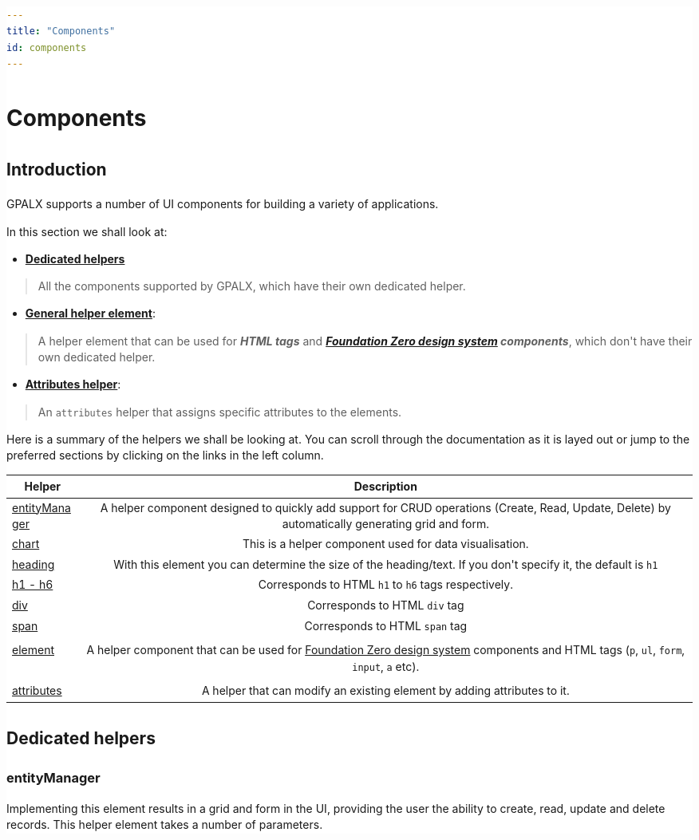 ```yaml
---
title: "Components"
id: components
---
```


# Components

## Introduction

GPALX supports a number of UI components for building a variety of applications.

In this section we shall look at:

- [**Dedicated helpers**](../../../gpalx/user-interface/components/#dedicated-helpers)
> All the components supported by GPALX, which have their own dedicated helper.
- [**General helper element**](../../../gpalx/user-interface/components/#helper-element): 
> A helper element that can be used for **_HTML tags_** and **_[Foundation Zero design system](../../../web/web-components/overview/) components_**, which don't have their own dedicated helper.
- [**Attributes helper**](../../../gpalx/user-interface/components/#attributes-helper):
> An `attributes` helper that assigns specific attributes to the elements. 

Here is a summary of the helpers we shall be looking at. You can scroll through the documentation as it is layed out or jump to the preferred sections by clicking on the links in the left column.

| Helper       | Description |
| ------------ | :----------------------------: |
| [entityManager](../../../gpalx/user-interface/components/#entitymanager) | A helper component designed to quickly add support for CRUD operations (Create, Read, Update, Delete) by automatically generating grid and form.|
| [chart](../../../gpalx/user-interface/components/#chart) | This is a helper component used for data visualisation.|
| [heading](../../../gpalx/user-interface/components/#heading) | With this element you can determine the size of the heading/text. If you don't specify it, the default is `h1` |
| [h1 - h6](../../../gpalx/user-interface/components/#h1-h6) | Corresponds to HTML  `h1` to `h6` tags respectively. |
| [div](../../../gpalx/user-interface/components/#div--span) | Corresponds to HTML  `div` tag |
| [span](../../../gpalx/user-interface/components/#div--span) | Corresponds to HTML  `span` tag |
||
| [element](../../../gpalx/user-interface/components/#element)| A helper component that can be used for [Foundation Zero design system](../../../web/web-components/overview/) components and HTML tags (`p`, `ul`, `form`, `input`, `a` etc).|
||
| [attributes](../../../gpalx/user-interface/components/#attributes)| A helper that can modify an existing element by adding attributes to it.|

## Dedicated helpers
 
### entityManager

Implementing this element results in a grid and form in the UI, providing the user the ability to create, read, update and delete records. This helper element takes a number of parameters. 
